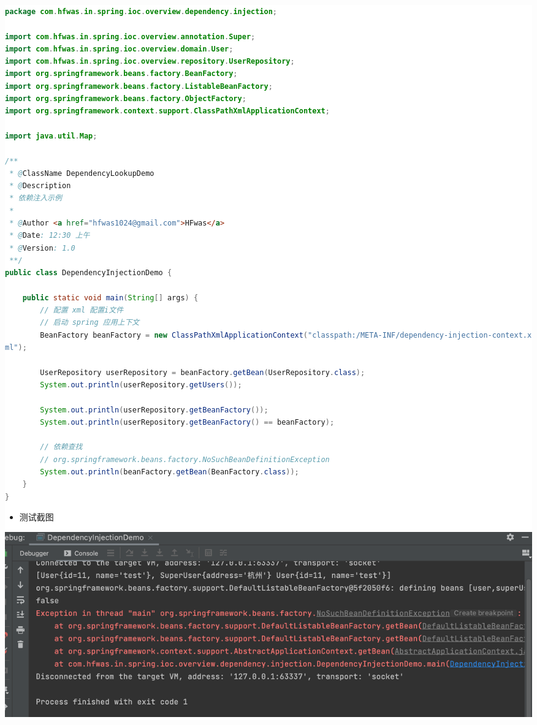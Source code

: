 ```java
package com.hfwas.in.spring.ioc.overview.dependency.injection;

import com.hfwas.in.spring.ioc.overview.annotation.Super;
import com.hfwas.in.spring.ioc.overview.domain.User;
import com.hfwas.in.spring.ioc.overview.repository.UserRepository;
import org.springframework.beans.factory.BeanFactory;
import org.springframework.beans.factory.ListableBeanFactory;
import org.springframework.beans.factory.ObjectFactory;
import org.springframework.context.support.ClassPathXmlApplicationContext;

import java.util.Map;

/**
 * @ClassName DependencyLookupDemo
 * @Description
 * 依赖注入示例
 *
 * @Author <a href="hfwas1024@gmail.com">HFwas</a>
 * @Date: 12:30 上午
 * @Version: 1.0
 **/
public class DependencyInjectionDemo {

    public static void main(String[] args) {
        // 配置 xml 配置i文件
        // 启动 spring 应用上下文
        BeanFactory beanFactory = new ClassPathXmlApplicationContext("classpath:/META-INF/dependency-injection-context.xml");

        UserRepository userRepository = beanFactory.getBean(UserRepository.class);
        System.out.println(userRepository.getUsers());

        System.out.println(userRepository.getBeanFactory());
        System.out.println(userRepository.getBeanFactory() == beanFactory);

        // 依赖查找
        // org.springframework.beans.factory.NoSuchBeanDefinitionException
        System.out.println(beanFactory.getBean(BeanFactory.class));
    }
}
```

- 测试截图

![image-20220116193935476](images/image-20220116193935476.png)
